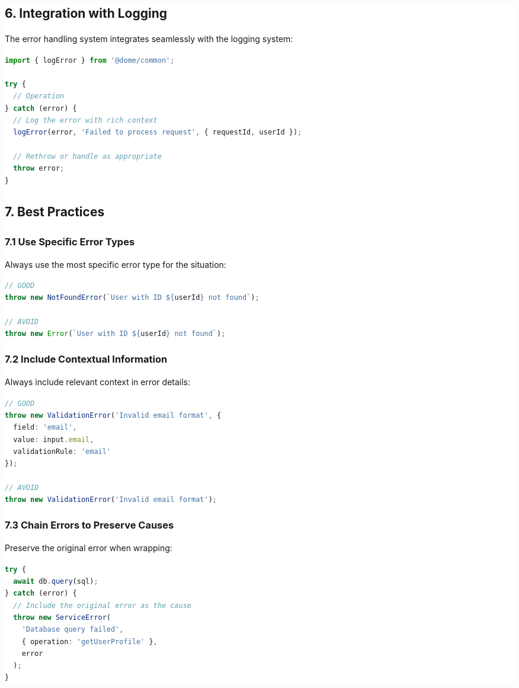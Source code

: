 ## 6. Integration with Logging

The error handling system integrates seamlessly with the logging system:

```typescript
import { logError } from '@dome/common';

try {
  // Operation
} catch (error) {
  // Log the error with rich context
  logError(error, 'Failed to process request', { requestId, userId });
  
  // Rethrow or handle as appropriate
  throw error;
}
```

## 7. Best Practices

### 7.1 Use Specific Error Types

Always use the most specific error type for the situation:

```typescript
// GOOD
throw new NotFoundError(`User with ID ${userId} not found`);

// AVOID
throw new Error(`User with ID ${userId} not found`);
```

### 7.2 Include Contextual Information

Always include relevant context in error details:

```typescript
// GOOD
throw new ValidationError('Invalid email format', { 
  field: 'email', 
  value: input.email,
  validationRule: 'email'
});

// AVOID
throw new ValidationError('Invalid email format');
```

### 7.3 Chain Errors to Preserve Causes

Preserve the original error when wrapping:

```typescript
try {
  await db.query(sql);
} catch (error) {
  // Include the original error as the cause
  throw new ServiceError(
    'Database query failed', 
    { operation: 'getUserProfile' }, 
    error
  );
}
```
